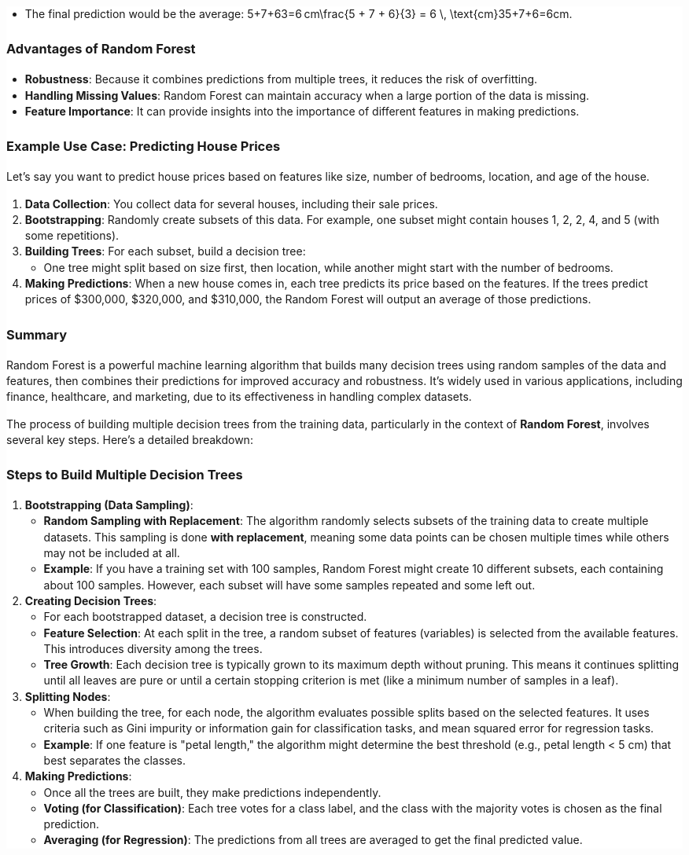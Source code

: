    * The final prediction would be the average: 5+7+63=6 cm\\frac{5 \+ 7 \+ 6}{3} \= 6 \\, \\text{cm}35+7+6​=6cm.

### **Advantages of Random Forest**

* **Robustness**: Because it combines predictions from multiple trees, it reduces the risk of overfitting.  
* **Handling Missing Values**: Random Forest can maintain accuracy when a large portion of the data is missing.  
* **Feature Importance**: It can provide insights into the importance of different features in making predictions.

### **Example Use Case: Predicting House Prices**

Let’s say you want to predict house prices based on features like size, number of bedrooms, location, and age of the house.

1. **Data Collection**: You collect data for several houses, including their sale prices.  
2. **Bootstrapping**: Randomly create subsets of this data. For example, one subset might contain houses 1, 2, 2, 4, and 5 (with some repetitions).  
3. **Building Trees**: For each subset, build a decision tree:  
   * One tree might split based on size first, then location, while another might start with the number of bedrooms.  
4. **Making Predictions**: When a new house comes in, each tree predicts its price based on the features. If the trees predict prices of $300,000, $320,000, and $310,000, the Random Forest will output an average of those predictions.

### **Summary**

Random Forest is a powerful machine learning algorithm that builds many decision trees using random samples of the data and features, then combines their predictions for improved accuracy and robustness. It’s widely used in various applications, including finance, healthcare, and marketing, due to its effectiveness in handling complex datasets.

The process of building multiple decision trees from the training data, particularly in the context of **Random Forest**, involves several key steps. Here’s a detailed breakdown:

### **Steps to Build Multiple Decision Trees**

1. **Bootstrapping (Data Sampling)**:  
   * **Random Sampling with Replacement**: The algorithm randomly selects subsets of the training data to create multiple datasets. This sampling is done **with replacement**, meaning some data points can be chosen multiple times while others may not be included at all.  
   * **Example**: If you have a training set with 100 samples, Random Forest might create 10 different subsets, each containing about 100 samples. However, each subset will have some samples repeated and some left out.  
2. **Creating Decision Trees**:  
   * For each bootstrapped dataset, a decision tree is constructed.  
   * **Feature Selection**: At each split in the tree, a random subset of features (variables) is selected from the available features. This introduces diversity among the trees.  
   * **Tree Growth**: Each decision tree is typically grown to its maximum depth without pruning. This means it continues splitting until all leaves are pure or until a certain stopping criterion is met (like a minimum number of samples in a leaf).  
3. **Splitting Nodes**:  
   * When building the tree, for each node, the algorithm evaluates possible splits based on the selected features. It uses criteria such as Gini impurity or information gain for classification tasks, and mean squared error for regression tasks.  
   * **Example**: If one feature is "petal length," the algorithm might determine the best threshold (e.g., petal length \< 5 cm) that best separates the classes.  
4. **Making Predictions**:  
   * Once all the trees are built, they make predictions independently.  
   * **Voting (for Classification)**: Each tree votes for a class label, and the class with the majority votes is chosen as the final prediction.  
   * **Averaging (for Regression)**: The predictions from all trees are averaged to get the final predicted value.
